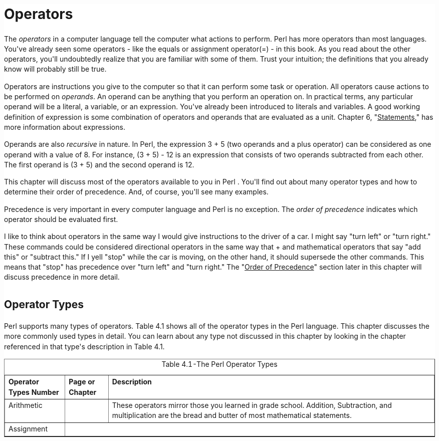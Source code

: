 # Operators

<P>The <I>operators </I>in a computer language tell the computer what actions to 
perform. Perl has more operators than most languages. You've already seen some 
operators - like the equals or assignment operator(=) - in this book. As you 
read about the other operators, you'll undoubtedly realize that you are familiar 
with some of them. Trust your intuition; the definitions that you already know 
will probably still be true. 
<P>Operators are instructions you give to the computer so that it can perform 
some task or operation. All operators cause actions to be performed on 
<I>operands</I>. An operand can be anything that you perform an operation on. In 
practical terms, any particular operand will be a literal, a variable, or an 
expression. You've already been introduced to literals and variables. A good 
working definition of expression is some combination of operators and operands 
that are evaluated as a unit. Chapter 6, "<A 
href="ch06.htm">Statements</A>," has more 
information about expressions. 
<P>Operands are also <I>recursive</I> in nature. In Perl, the expression 3 + 5 
(two operands and a plus operator) can be considered as one operand with a value 
of 8. For instance, (3 + 5) - 12 is an expression that consists of two operands 
subtracted from each other. The first operand is (3 + 5) and the second operand 
is 12. 
<P>This chapter will discuss most of the operators available to you in Perl . 
You'll find out about many operator types and how to determine their order of 
precedence. And, of course, you'll see many examples. 
<P>Precedence is very important in every computer language and Perl is no 
exception. The <I>order of precedence</I> indicates which operator should be 
evaluated first. 
<P>I like to think about operators in the same way I would give instructions to 
the driver of a car. I might say "turn left" or "turn right." These commands 
could be considered directional operators in the same way that + and 
mathematical operators that say "add this" or "subtract this." If I yell "stop" 
while the car is moving, on the other hand, it should supersede the other 
commands. This means that "stop" has precedence over "turn left" and "turn 
right." The "<A 
href="ch04.htm#Order of Precedence">Order of 
Precedence</A>" section later in this chapter will discuss precedence in more 
detail. 

## Operator Types

Perl supports many types of operators. Table 4.1 shows all of the operator types in the Perl language. This 
chapter discusses the more commonly used types in detail. You can learn about 
any type not discussed in this chapter by looking in the chapter referenced in 
that type's description in Table 4.1. 
<P>
<TABLE cellPadding=10 border=1>
  <CAPTION>Table 4.1-The Perl Operator Types</CAPTION>
  <TBODY>
  <TR>
    <TH align=left>Operator Types Number</TH>
    <TH align=left>Page or Chapter </TH>
    <TH align=left>Description </TH></TR>
  <TR>
    <TD vAlign=top>Arithmetic </TD>
    <TD vAlign=top><BR></TD>
    <TD vAlign=top>These operators mirror those you learned in grade school. 
      Addition, Subtraction, and multiplication are the bread and butter of most 
      mathematical statements.</TD></TR>
  <TR>
    <TD vAlign=top>Assignment </TD>